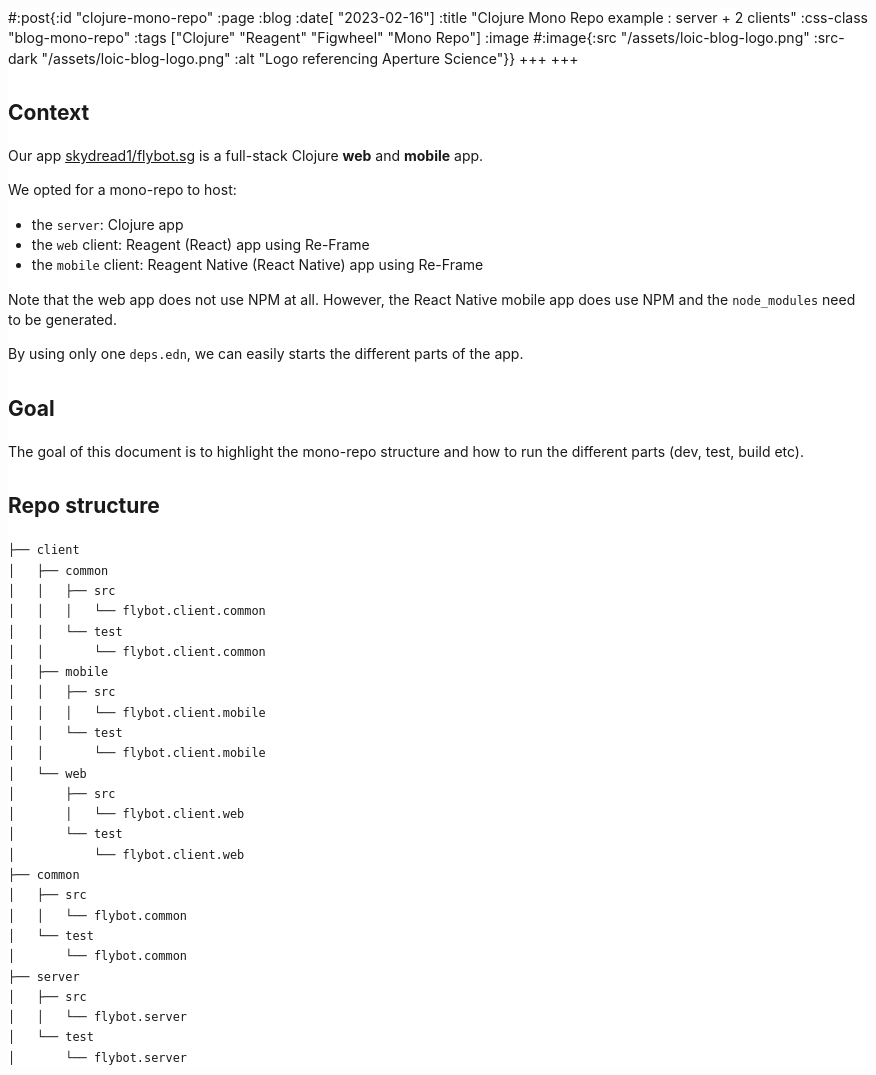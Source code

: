 #:post{:id "clojure-mono-repo"
       :page :blog
       :date[ "2023-02-16"]
       :title "Clojure Mono Repo example : server + 2 clients"
       :css-class "blog-mono-repo"
       :tags ["Clojure" "Reagent" "Figwheel" "Mono Repo"]
       :image #:image{:src "/assets/loic-blog-logo.png"
                      :src-dark "/assets/loic-blog-logo.png"
                      :alt "Logo referencing Aperture Science"}}
+++
+++
## Context

Our app [skydread1/flybot.sg](https://github.com/skydread1/flybot.sg) is a full-stack Clojure **web** and **mobile** app.

We opted for a mono-repo to host:
- the `server`: Clojure app
- the `web` client: Reagent (React) app using Re-Frame
- the `mobile` client: Reagent Native (React Native) app using Re-Frame

Note that the web app does not use NPM at all. However, the React Native mobile app does use NPM and the `node_modules` need to be generated.

By using only one `deps.edn`, we can easily starts the different parts of the app.

## Goal

The goal of this document is to highlight the mono-repo structure and how to run the different parts (dev, test, build etc).

## Repo structure

```
├── client
│   ├── common
│   │   ├── src
│   │   │   └── flybot.client.common
│   │   └── test
│   │       └── flybot.client.common
│   ├── mobile
│   │   ├── src
│   │   │   └── flybot.client.mobile
│   │   └── test
│   │       └── flybot.client.mobile
│   └── web
│       ├── src
│       │   └── flybot.client.web
│       └── test
│           └── flybot.client.web
├── common
│   ├── src
│   │   └── flybot.common
│   └── test
│       └── flybot.common
├── server
│   ├── src
│   │   └── flybot.server
│   └── test
│       └── flybot.server
```
